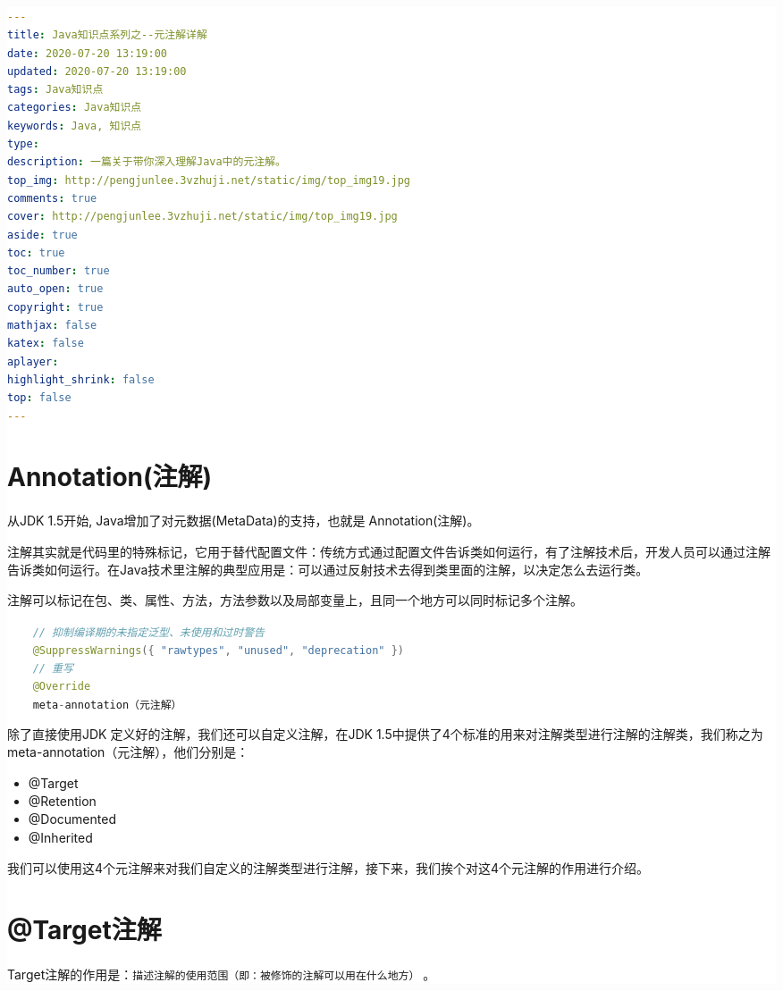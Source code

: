 ```yaml
---
title: Java知识点系列之--元注解详解
date: 2020-07-20 13:19:00
updated: 2020-07-20 13:19:00
tags: Java知识点
categories: Java知识点
keywords: Java, 知识点
type: 
description: 一篇关于带你深入理解Java中的元注解。
top_img: http://pengjunlee.3vzhuji.net/static/img/top_img19.jpg
comments: true
cover: http://pengjunlee.3vzhuji.net/static/img/top_img19.jpg
aside: true
toc: true
toc_number: true
auto_open: true
copyright: true
mathjax: false
katex: false
aplayer:
highlight_shrink: false
top: false
---
```

# Annotation(注解)
从JDK 1.5开始, Java增加了对元数据(MetaData)的支持，也就是 Annotation(注解)。 

注解其实就是代码里的特殊标记，它用于替代配置文件：传统方式通过配置文件告诉类如何运行，有了注解技术后，开发人员可以通过注解告诉类如何运行。在Java技术里注解的典型应用是：可以通过反射技术去得到类里面的注解，以决定怎么去运行类。 

注解可以标记在包、类、属性、方法，方法参数以及局部变量上，且同一个地方可以同时标记多个注解。 
```Java
	// 抑制编译期的未指定泛型、未使用和过时警告
	@SuppressWarnings({ "rawtypes", "unused", "deprecation" })
	// 重写
	@Override
	meta-annotation（元注解）
```
除了直接使用JDK 定义好的注解，我们还可以自定义注解，在JDK 1.5中提供了4个标准的用来对注解类型进行注解的注解类，我们称之为 meta-annotation（元注解），他们分别是：

- @Target
- @Retention
- @Documented
- @Inherited

我们可以使用这4个元注解来对我们自定义的注解类型进行注解，接下来，我们挨个对这4个元注解的作用进行介绍。  

# @Target注解
Target注解的作用是：`描述注解的使用范围（即：被修饰的注解可以用在什么地方）` 。
